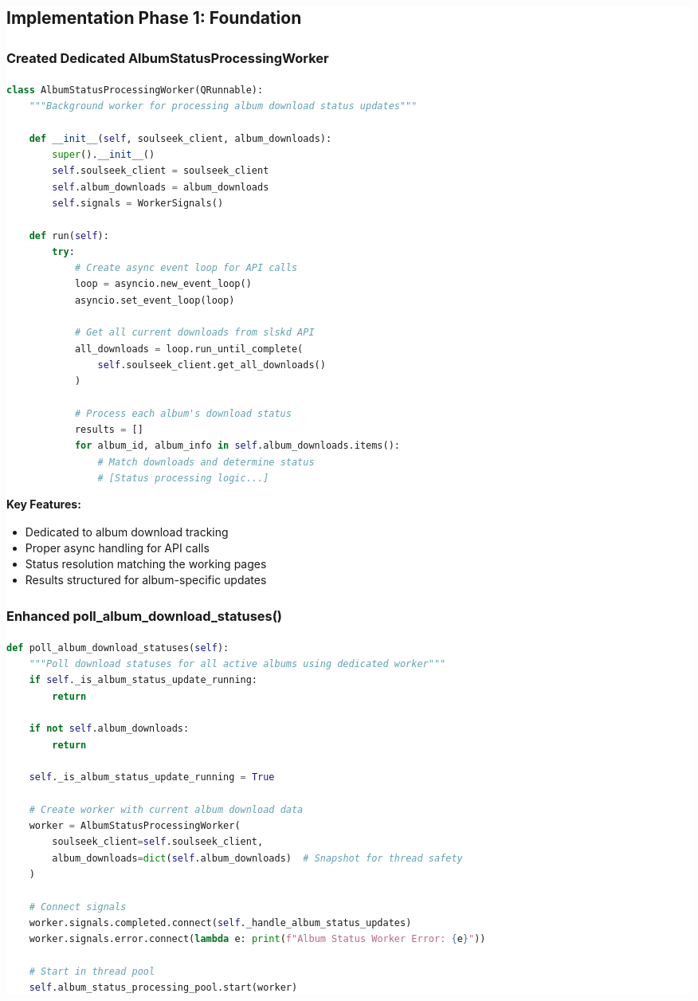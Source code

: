 ## Implementation Phase 1: Foundation

### Created Dedicated AlbumStatusProcessingWorker

```python
class AlbumStatusProcessingWorker(QRunnable):
    """Background worker for processing album download status updates"""
    
    def __init__(self, soulseek_client, album_downloads):
        super().__init__()
        self.soulseek_client = soulseek_client
        self.album_downloads = album_downloads
        self.signals = WorkerSignals()
    
    def run(self):
        try:
            # Create async event loop for API calls
            loop = asyncio.new_event_loop()
            asyncio.set_event_loop(loop)
            
            # Get all current downloads from slskd API
            all_downloads = loop.run_until_complete(
                self.soulseek_client.get_all_downloads()
            )
            
            # Process each album's download status
            results = []
            for album_id, album_info in self.album_downloads.items():
                # Match downloads and determine status
                # [Status processing logic...]
```

**Key Features:**
- Dedicated to album download tracking
- Proper async handling for API calls
- Status resolution matching the working pages
- Results structured for album-specific updates

### Enhanced poll_album_download_statuses()

```python
def poll_album_download_statuses(self):
    """Poll download statuses for all active albums using dedicated worker"""
    if self._is_album_status_update_running:
        return
    
    if not self.album_downloads:
        return
    
    self._is_album_status_update_running = True
    
    # Create worker with current album download data
    worker = AlbumStatusProcessingWorker(
        soulseek_client=self.soulseek_client,
        album_downloads=dict(self.album_downloads)  # Snapshot for thread safety
    )
    
    # Connect signals
    worker.signals.completed.connect(self._handle_album_status_updates)
    worker.signals.error.connect(lambda e: print(f"Album Status Worker Error: {e}"))
    
    # Start in thread pool
    self.album_status_processing_pool.start(worker)
```
